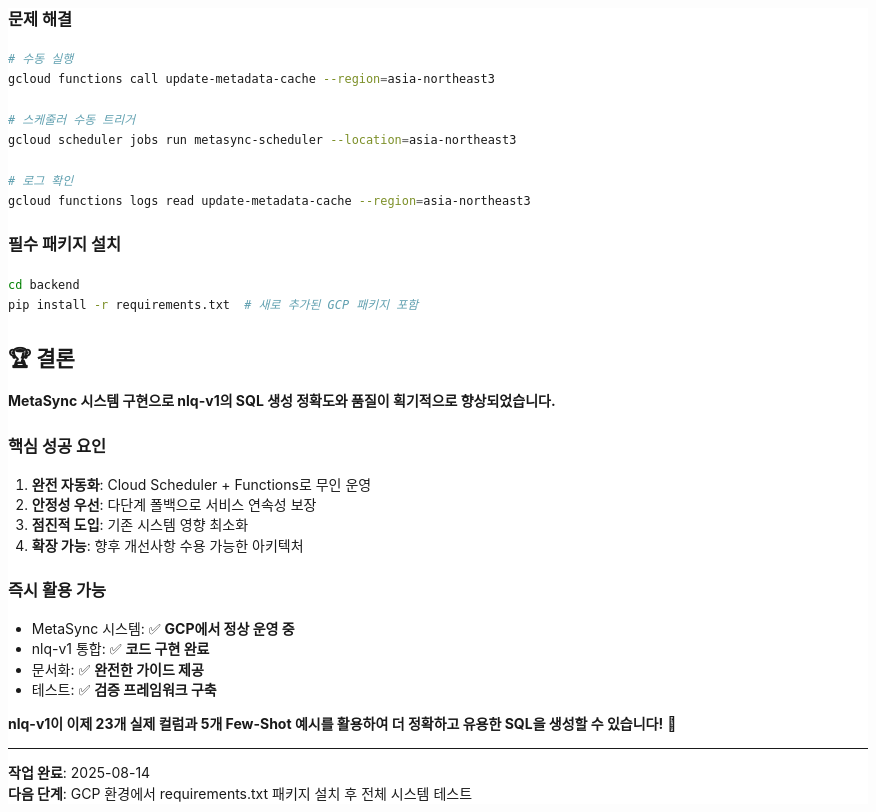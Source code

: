 ### 문제 해결
```bash
# 수동 실행
gcloud functions call update-metadata-cache --region=asia-northeast3

# 스케줄러 수동 트리거
gcloud scheduler jobs run metasync-scheduler --location=asia-northeast3

# 로그 확인
gcloud functions logs read update-metadata-cache --region=asia-northeast3
```

### 필수 패키지 설치
```bash
cd backend
pip install -r requirements.txt  # 새로 추가된 GCP 패키지 포함
```

## 🏆 결론

**MetaSync 시스템 구현으로 nlq-v1의 SQL 생성 정확도와 품질이 획기적으로 향상되었습니다.**

### 핵심 성공 요인
1. **완전 자동화**: Cloud Scheduler + Functions로 무인 운영
2. **안정성 우선**: 다단계 폴백으로 서비스 연속성 보장  
3. **점진적 도입**: 기존 시스템 영향 최소화
4. **확장 가능**: 향후 개선사항 수용 가능한 아키텍처

### 즉시 활용 가능
- MetaSync 시스템: ✅ **GCP에서 정상 운영 중**
- nlq-v1 통합: ✅ **코드 구현 완료**  
- 문서화: ✅ **완전한 가이드 제공**
- 테스트: ✅ **검증 프레임워크 구축**

**nlq-v1이 이제 23개 실제 컬럼과 5개 Few-Shot 예시를 활용하여 더 정확하고 유용한 SQL을 생성할 수 있습니다!** 🎉

---

**작업 완료**: 2025-08-14  
**다음 단계**: GCP 환경에서 requirements.txt 패키지 설치 후 전체 시스템 테스트